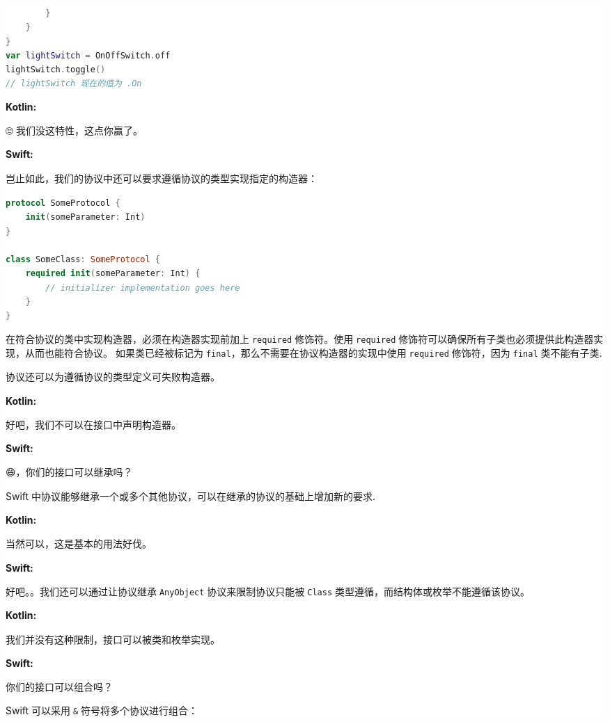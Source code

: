 ```swift
        }
    }
}
var lightSwitch = OnOffSwitch.off
lightSwitch.toggle()
// lightSwitch 现在的值为 .On
```

**Kotlin:**

🙄 我们没这特性，这点你赢了。

**Swift:**

岂止如此，我们的协议中还可以要求遵循协议的类型实现指定的构造器：

```swift
protocol SomeProtocol {
    init(someParameter: Int)
}

class SomeClass: SomeProtocol {
    required init(someParameter: Int) {
        // initializer implementation goes here
    }
}
```
在符合协议的类中实现构造器，必须在构造器实现前加上 `required` 修饰符。使用 `required` 修饰符可以确保所有子类也必须提供此构造器实现，从而也能符合协议。 如果类已经被标记为 `final`，那么不需要在协议构造器的实现中使用 `required` 修饰符，因为 `final` 类不能有子类.

协议还可以为遵循协议的类型定义可失败构造器。

**Kotlin:**

好吧，我们不可以在接口中声明构造器。

**Swift:**

😄，你们的接口可以继承吗？

Swift 中协议能够继承一个或多个其他协议，可以在继承的协议的基础上增加新的要求.

**Kotlin:**

当然可以，这是基本的用法好伐。

**Swift:**

好吧。。我们还可以通过让协议继承 `AnyObject` 协议来限制协议只能被 `Class` 类型遵循，而结构体或枚举不能遵循该协议。

**Kotlin:**

我们并没有这种限制，接口可以被类和枚举实现。

**Swift:**

你们的接口可以组合吗？

Swift 可以采用 `&` 符号将多个协议进行组合：
